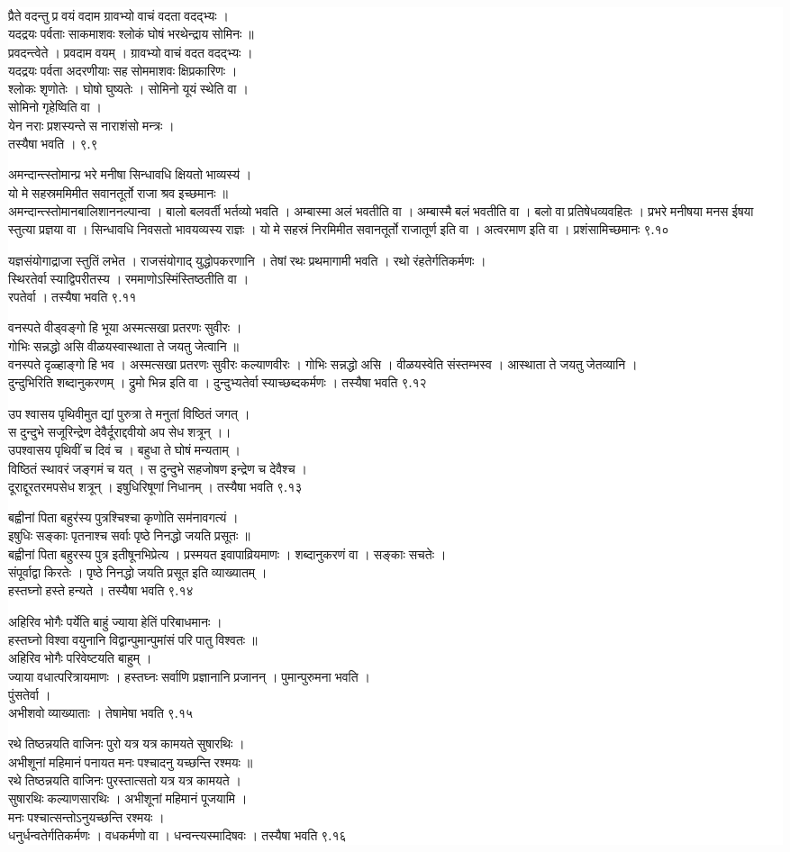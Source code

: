 प्रैते वदन्तु प्र वयं वदाम ग्रावभ्यो वाचं वदता वदद्भ्यः ।  
यदद्रयः पर्वताः साकमाशवः श्लोकं घोषं भरथेन्द्राय सोमिनः ॥  
प्रवदन्त्वेते । प्रवदाम वयम् । ग्रावभ्यो वाचं वदत वदद्भ्यः ।  
यदद्रयः पर्वता अदरणीयाः सह सोममाशवः क्षिप्रकारिणः ।  
श्लोकः शृणोतेः । घोषो घुष्यतेः । सोमिनो यूयं स्थेति वा ।  
सोमिनो गृहेष्विति वा ।  
येन नराः प्रशस्यन्ते स नाराशंसो मन्त्रः ।  
तस्यैषा भवति । ९.९  

अमन्दान्त्स्तोमान्प्र भरे मनीषा सिन्धावधि क्षियतो भाव्यस्य॑ ।  
यो मे सहस्रममिमीत सवानतूर्तो राजा श्रव इच्छमानः ॥  
अमन्दान्त्स्तोमानबालिशाननल्पान्वा । बालो बलवर्ती भर्तव्यो भवति । अम्बास्मा अलं भवतीति वा । अम्बास्मै बलं भवतीति वा । बलो वा प्रतिषेधव्यवहितः । प्रभरे मनीषया मनस ईषया स्तुत्या प्रज्ञया वा । सिन्धावधि निवसतो भावयव्यस्य राज्ञः । यो मे सहस्रं निरमिमीत सवानतूर्तो राजातूर्ण इति वा । अत्वरमाण इति वा । प्रशंसामिच्छमानः ९.१०  

यज्ञसंयोगाद्राजा स्तुतिं लभेत । राजसंयोगाद् युद्धोपकरणानि । तेषां रथः प्रथमागामी भवति । रथो रंहतेर्गतिकर्मणः ।  
स्थिरतेर्वा स्याद्विपरीतस्य । रममाणोऽस्मिंस्तिष्ठतीति वा ।  
रपतेर्वा । तस्यैषा भवति ९.११  

वनस्पते वीड्वङ्गो हि भूया अस्मत्सखा प्रतरणः सुवीरः ।  
गोभिः सन्नद्धो असि वीळयस्वास्थाता ते जयतु जेत्वानि ॥  
वनस्पते दृळ्हाङ्गो हि भव । अस्मत्सखा प्रतरणः सुवीरः कल्याणवीरः । गोभिः सन्नद्धो असि । वीळयस्वेति संस्तम्भस्व । आस्थाता ते जयतु जेतव्यानि ।  
दुन्दुभिरिति शब्दानुकरणम् । द्रुमो भिन्न इति वा । दुन्दुभ्यतेर्वा स्याच्छब्दकर्मणः । तस्यैषा भवति ९.१२  

उप श्वासय पृथिवीमुत द्यां पुरुत्रा ते मनुतां विष्ठितं जगत् ।  
स दुन्दुभे सजूरिन्द्रेण देवैर्दूराद्दवीयो अप सेध शत्रून् ।।  
उपश्वासय पृथिवीं च दिवं च । बहुधा ते घोषं मन्यताम् ।  
विष्ठितं स्थावरं जङ्गमं च यत् । स दुन्दुभे सहजोषण इन्द्रेण च देवैश्च ।  
दूराद्दूरतरमपसेध शत्रून् । इषुधिरिषूणां निधानम् । तस्यैषा भवति ९.१३  

बह्वीनां पिता बहुर॑स्य पुत्रश्चिश्चा कृणोति सम॑नावगत्यं ।  
इषुधिः सङ्काः पृतनाश्च सर्वाः पृष्ठे निनद्धो जयति प्रसूतः ॥  
बह्वीनां पिता बहुरस्य पुत्र इतीषूनभिप्रेत्य । प्रस्मयत इवापाव्रियमाणः । शब्दानुकरणं वा । सङ्काः सचतेः ।  
संपूर्वाद्वा किरतेः । पृष्ठे निनद्धो जयति प्रसूत इति व्याख्यातम् ।  
हस्तघ्नो हस्ते हन्यते । तस्यैषा भवति ९.१४  

अहिरिव भोगैः पर्येति बाहुं ज्याया हेतिं परिबाधमानः ।  
हस्तघ्नो विश्वा वयुनानि विद्वान्पुमान्पुमांसं परि पातु विश्वतः ॥  
अहिरिव भोगैः परिवेष्टयति बाहुम् ।  
ज्याया वधात्परित्रायमाणः । हस्तघ्नः सर्वाणि प्रज्ञानानि प्रजानन् । पुमान्पुरुमना भवति ।  
पुंसतेर्वा ।  
अभीशवो व्याख्याताः । तेषामेषा भवति ९.१५  

रथे तिष्ठन्नयति वाजिनः पुरो यत्र यत्र कामयते सुषारथिः ।  
अभीशूनां महिमानं पनायत मनः पश्चादनु यच्छन्ति रश्मयः ॥  
रथे तिष्ठन्नयति वाजिनः पुरस्तात्सतो यत्र यत्र कामयते ।  
सुषारथिः कल्याणसारथिः । अभीशूनां महिमानं पूजयामि ।  
मनः पश्चात्सन्तोऽनुयच्छन्ति रश्मयः ।  
धनुर्धन्वतेर्गतिकर्मणः । वधकर्मणो वा । धन्वन्त्यस्मादिषवः । तस्यैषा भवति ९.१६  
